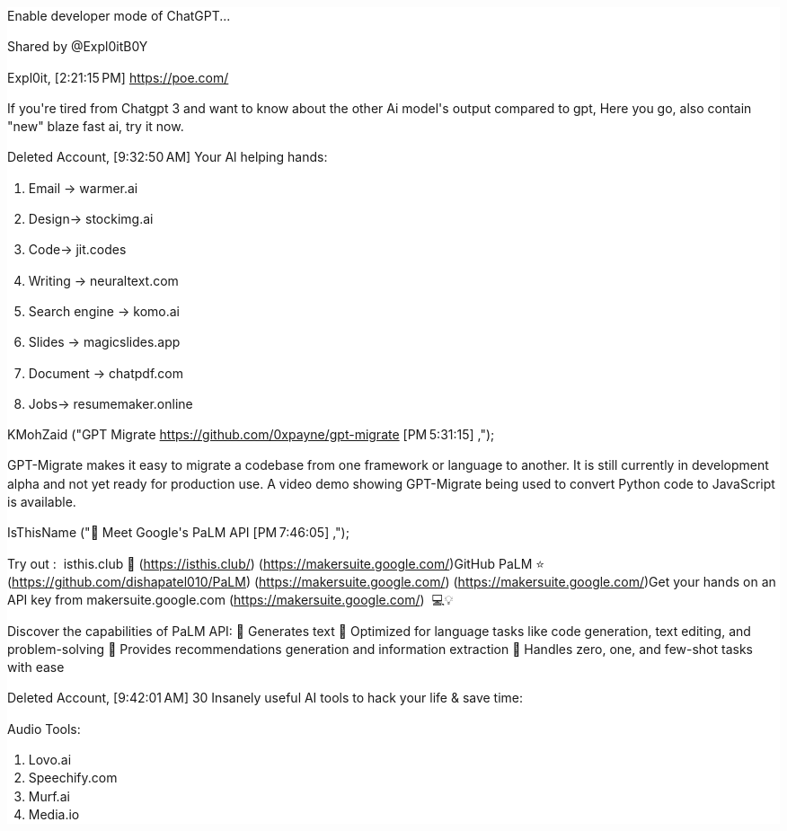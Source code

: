 Enable developer mode of ChatGPT...

Shared by @Expl0itB0Y


Expl0it, [2:21:15 PM]
https://poe.com/

If you're tired from Chatgpt 3 and want to know about the other Ai model's output compared to gpt, Here you go, also contain "new" blaze fast ai, try it now.

Deleted Account, [9:32:50 AM]
Your Al helping hands:

1. Email → warmer.ai

2. Design→ stockimg.ai

3. Code→ jit.codes

4. Writing → neuraltext.com

5. Search engine → komo.ai

6. Slides → magicslides.app

7. Document → chatpdf.com

8. Jobs→ resumemaker.online

KMohZaid ("⁧;(", [5:31:15 PM]
GPT Migrate
https://github.com/0xpayne/gpt-migrate

GPT-Migrate makes it easy to migrate a codebase from one framework or language to another. It is still currently in development alpha and not yet ready for production use. A video demo showing GPT-Migrate being used to convert Python code to JavaScript is available.

IsThisName ("⁧;(", [7:46:05 PM]
Meet Google's PaLM API 💬

Try out :  isthis.club 🤖
 (https://isthis.club/)
 (https://makersuite.google.com/)GitHub PaLM ⭐ (https://github.com/dishapatel010/PaLM)
 (https://makersuite.google.com/)
 (https://makersuite.google.com/)Get your hands on an API key from makersuite.google.com (https://makersuite.google.com/)  💻💡

Discover the capabilities of PaLM API:
🔹 Generates text
🔹 Optimized for language tasks like code generation, text editing, and problem-solving
🔹 Provides recommendations generation and information extraction
🔹 Handles zero, one, and few-shot tasks with ease

Deleted Account, [9:42:01 AM]
30 Insanely useful AI tools to hack your life & save time:

Audio Tools:

1. Lovo.ai
2. Speechify.com
3. Murf.ai
4. Media.io
